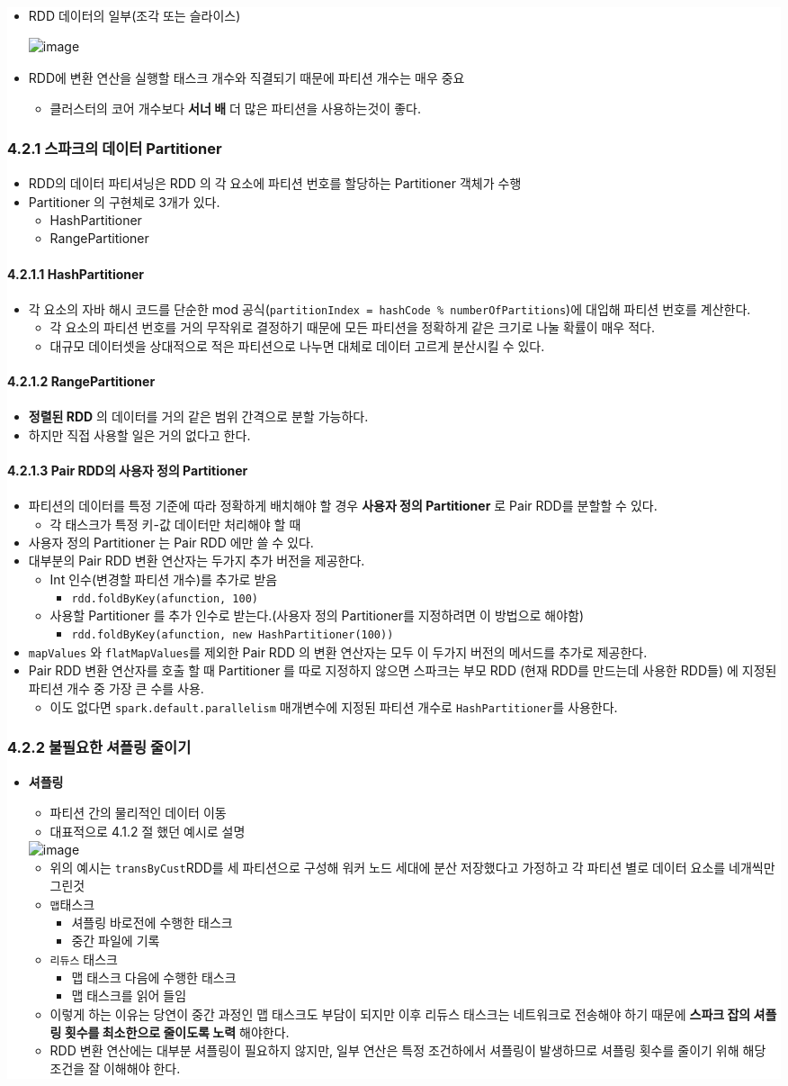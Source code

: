   * RDD 데이터의 일부(조각 또는 슬라이스)

    <img width="617" alt="image" src="https://user-images.githubusercontent.com/55227984/136666887-2d633bfa-5081-4252-9d78-883fc1ac26ca.png">

  * RDD에 변환 연산을 실행할 태스크 개수와 직결되기 때문에 파티션 개수는 매우 중요
    * 클러스터의 코어 개수보다 **서너 배** 더 많은 파티션을 사용하는것이 좋다.
    
      



### 4.2.1 스파크의 데이터 Partitioner

* RDD의 데이터 파티셔닝은 RDD 의 각 요소에 파티션 번호를 할당하는 Partitioner 객체가 수행
* Partitioner 의 구현체로 3개가 있다.
  * HashPartitioner
  * RangePartitioner



#### 4.2.1.1 HashPartitioner

* 각 요소의 자바 해시 코드를 단순한 mod 공식(`partitionIndex = hashCode % numberOfPartitions`)에 대입해 파티션 번호를 계산한다.
  * 각 요소의 파티션 번호를 거의 무작위로 결정하기 때문에 모든 파티션을 정확하게 같은 크기로 나눌 확률이 매우 적다.
  * 대규모 데이터셋을 상대적으로 적은 파티션으로 나누면 대체로 데이터 고르게 분산시킬 수 있다.

#### 4.2.1.2 RangePartitioner

* **정렬된 RDD** 의 데이터를 거의 같은 범위 간격으로 분할 가능하다.
* 하지만 직접 사용할 일은 거의 없다고 한다.

#### 4.2.1.3 Pair RDD의 사용자 정의 Partitioner

* 파티션의 데이터를 특정 기준에 따라 정확하게 배치해야 할 경우 **사용자 정의 Partitioner** 로 Pair RDD를 분할할 수 있다.
  * 각 태스크가 특정 키-값 데이터만 처리해야 할 때
* 사용자 정의 Partitioner 는 Pair RDD 에만 쓸 수 있다.
* 대부분의 Pair RDD 변환 연산자는 두가지 추가 버전을 제공한다.
  * Int 인수(변경할 파티션 개수)를 추가로 받음
    * `rdd.foldByKey(afunction, 100)`
  * 사용할 Partitioner 를 추가 인수로 받는다.(사용자 정의 Partitioner를 지정하려면 이 방법으로 해야함)
    * `rdd.foldByKey(afunction, new HashPartitioner(100))`
* `mapValues` 와 `flatMapValues`를 제외한 Pair RDD 의 변환 연산자는 모두 이 두가지 버전의 메서드를 추가로 제공한다.
* Pair RDD 변환 연산자를 호출 할 때 Partitioner 를 따로 지정하지 않으면 스파크는 부모 RDD (현재 RDD를 만드는데 사용한 RDD들) 에 지정된 파티션 개수 중 가장 큰 수를 사용.
  * 이도 없다면 `spark.default.parallelism` 매개변수에 지정된 파티션 개수로 `HashPartitioner`를 사용한다.



### 4.2.2 불필요한 셔플링 줄이기

* **셔플링**

  * 파티션 간의 물리적인 데이터 이동
  * 대표적으로 4.1.2 절 했던 예시로 설명

  <img width="625" alt="image" src="https://user-images.githubusercontent.com/55227984/136668467-96e911c3-2d6c-4960-97db-e46b7cd63910.png">

  * 위의 예시는 `transByCust`RDD를 세 파티션으로 구성해 워커 노드 세대에 분산 저장했다고 가정하고 각 파티션 별로 데이터 요소를 네개씩만 그린것 
  * `맵`태스크
    * 셔플링 바로전에 수행한 태스크
    * 중간 파일에 기록
  * `리듀스` 태스크
    * 맵 태스크  다음에 수행한 태스크
    * 맵 태스크를 읽어 들임
  * 이렇게 하는 이유는 당연이 중간 과정인 맵 태스크도 부담이 되지만 이후 리듀스 태스크는 네트워크로 전송해야 하기 때문에 **스파크 잡의 셔플링 횟수를 최소한으로 줄이도록 노력** 해야한다.
  * RDD 변환 연산에는 대부분 셔플링이 필요하지 않지만, 일부 연산은 특정 조건하에서 셔플링이 발생하므로 셔플링 횟수를 줄이기 위해 해당 조건을 잘 이해해야 한다.
